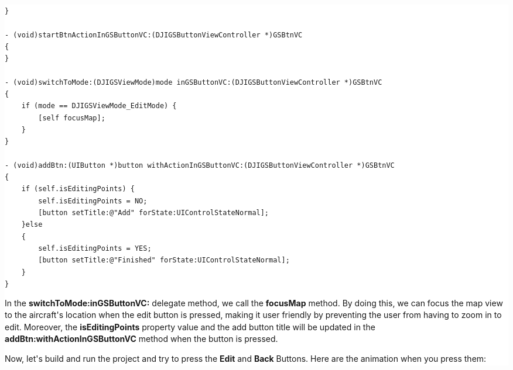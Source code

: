 ~~~objc
}

- (void)startBtnActionInGSButtonVC:(DJIGSButtonViewController *)GSBtnVC
{
}

- (void)switchToMode:(DJIGSViewMode)mode inGSButtonVC:(DJIGSButtonViewController *)GSBtnVC
{
    if (mode == DJIGSViewMode_EditMode) {
        [self focusMap];
    }
}

- (void)addBtn:(UIButton *)button withActionInGSButtonVC:(DJIGSButtonViewController *)GSBtnVC
{
    if (self.isEditingPoints) {
        self.isEditingPoints = NO;
        [button setTitle:@"Add" forState:UIControlStateNormal];
    }else
    {
        self.isEditingPoints = YES;
        [button setTitle:@"Finished" forState:UIControlStateNormal];
    }
}

~~~

In the **switchToMode:inGSButtonVC:** delegate method, we call the **focusMap** method. By doing this, we can focus the map view to the aircraft's location when the edit button is pressed, making it user friendly by preventing the user from having to zoom in to edit. Moreover, the  **isEditingPoints** property value and the add button title will be updated in the **addBtn:withActionInGSButtonVC** method when the button is pressed. 

Now, let's build and run the project and try to press the **Edit** and **Back** Buttons. Here are the animation when you press them:
